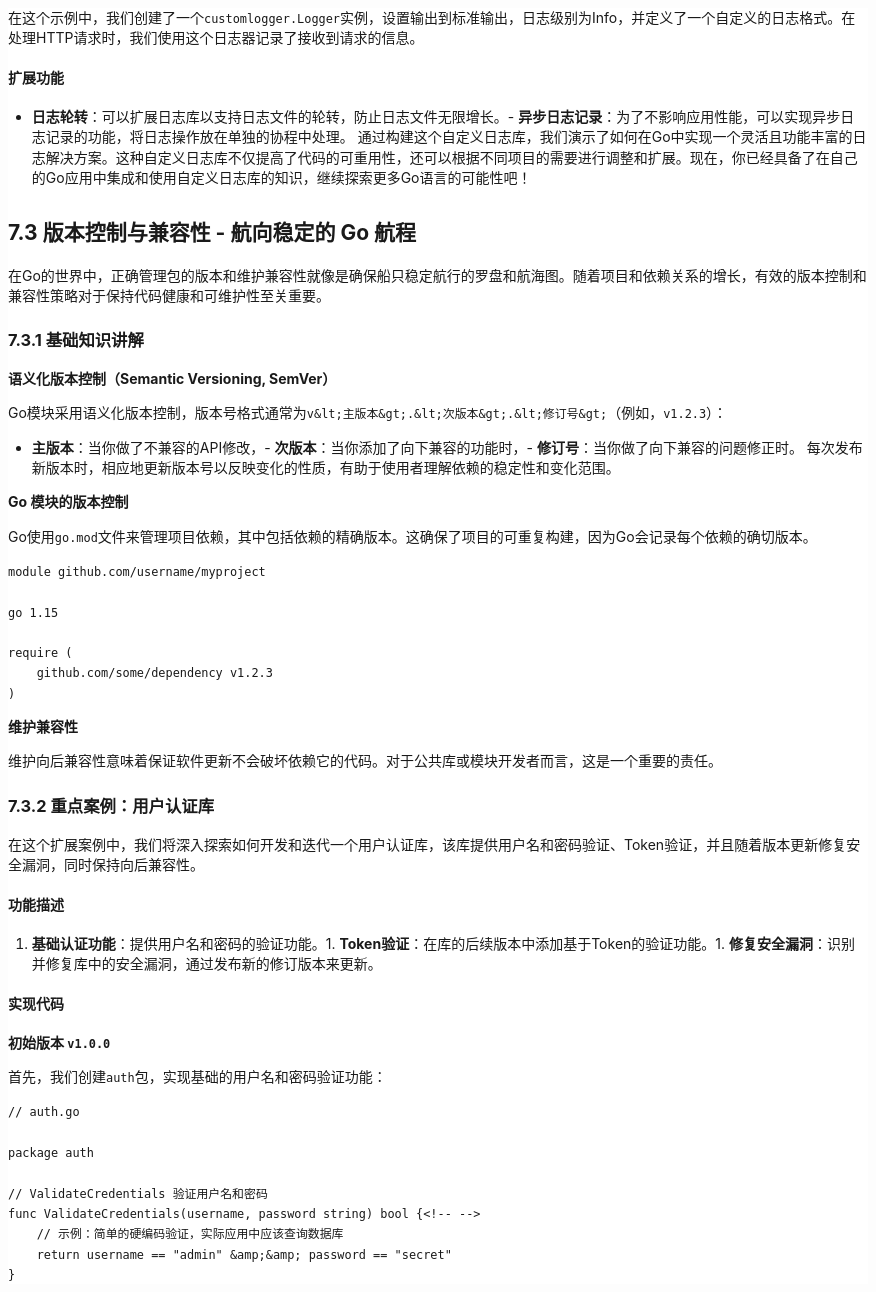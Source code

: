 在这个示例中，我们创建了一个`customlogger.Logger`实例，设置输出到标准输出，日志级别为Info，并定义了一个自定义的日志格式。在处理HTTP请求时，我们使用这个日志器记录了接收到请求的信息。

#### 扩展功能
- **日志轮转**：可以扩展日志库以支持日志文件的轮转，防止日志文件无限增长。- **异步日志记录**：为了不影响应用性能，可以实现异步日志记录的功能，将日志操作放在单独的协程中处理。
通过构建这个自定义日志库，我们演示了如何在Go中实现一个灵活且功能丰富的日志解决方案。这种自定义日志库不仅提高了代码的可重用性，还可以根据不同项目的需要进行调整和扩展。现在，你已经具备了在自己的Go应用中集成和使用自定义日志库的知识，继续探索更多Go语言的可能性吧！

## 7.3 版本控制与兼容性 - 航向稳定的 Go 航程

在Go的世界中，正确管理包的版本和维护兼容性就像是确保船只稳定航行的罗盘和航海图。随着项目和依赖关系的增长，有效的版本控制和兼容性策略对于保持代码健康和可维护性至关重要。

### 7.3.1 基础知识讲解

**语义化版本控制（Semantic Versioning, SemVer）**

Go模块采用语义化版本控制，版本号格式通常为`v&lt;主版本&gt;.&lt;次版本&gt;.&lt;修订号&gt;`（例如，`v1.2.3`）：
- **主版本**：当你做了不兼容的API修改，- **次版本**：当你添加了向下兼容的功能时，- **修订号**：当你做了向下兼容的问题修正时。
每次发布新版本时，相应地更新版本号以反映变化的性质，有助于使用者理解依赖的稳定性和变化范围。

**Go 模块的版本控制**

Go使用`go.mod`文件来管理项目依赖，其中包括依赖的精确版本。这确保了项目的可重复构建，因为Go会记录每个依赖的确切版本。

```
module github.com/username/myproject

go 1.15

require (
    github.com/some/dependency v1.2.3
)

```

**维护兼容性**

维护向后兼容性意味着保证软件更新不会破坏依赖它的代码。对于公共库或模块开发者而言，这是一个重要的责任。

### 7.3.2 重点案例：用户认证库

在这个扩展案例中，我们将深入探索如何开发和迭代一个用户认证库，该库提供用户名和密码验证、Token验证，并且随着版本更新修复安全漏洞，同时保持向后兼容性。

#### 功能描述
1. **基础认证功能**：提供用户名和密码的验证功能。1. **Token验证**：在库的后续版本中添加基于Token的验证功能。1. **修复安全漏洞**：识别并修复库中的安全漏洞，通过发布新的修订版本来更新。
#### 实现代码

**初始版本 `v1.0.0`**

首先，我们创建`auth`包，实现基础的用户名和密码验证功能：

```
// auth.go

package auth

// ValidateCredentials 验证用户名和密码
func ValidateCredentials(username, password string) bool {<!-- -->
    // 示例：简单的硬编码验证，实际应用中应该查询数据库
    return username == "admin" &amp;&amp; password == "secret"
}

```
